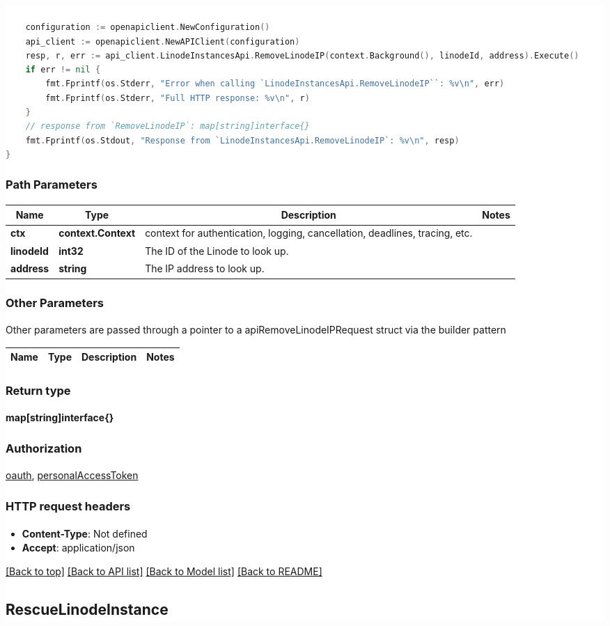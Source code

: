 ```go

    configuration := openapiclient.NewConfiguration()
    api_client := openapiclient.NewAPIClient(configuration)
    resp, r, err := api_client.LinodeInstancesApi.RemoveLinodeIP(context.Background(), linodeId, address).Execute()
    if err != nil {
        fmt.Fprintf(os.Stderr, "Error when calling `LinodeInstancesApi.RemoveLinodeIP``: %v\n", err)
        fmt.Fprintf(os.Stderr, "Full HTTP response: %v\n", r)
    }
    // response from `RemoveLinodeIP`: map[string]interface{}
    fmt.Fprintf(os.Stdout, "Response from `LinodeInstancesApi.RemoveLinodeIP`: %v\n", resp)
}
```

### Path Parameters


Name | Type | Description  | Notes
------------- | ------------- | ------------- | -------------
**ctx** | **context.Context** | context for authentication, logging, cancellation, deadlines, tracing, etc.
**linodeId** | **int32** | The ID of the Linode to look up. | 
**address** | **string** | The IP address to look up. | 

### Other Parameters

Other parameters are passed through a pointer to a apiRemoveLinodeIPRequest struct via the builder pattern


Name | Type | Description  | Notes
------------- | ------------- | ------------- | -------------



### Return type

**map[string]interface{}**

### Authorization

[oauth](../README.md#oauth), [personalAccessToken](../README.md#personalAccessToken)

### HTTP request headers

- **Content-Type**: Not defined
- **Accept**: application/json

[[Back to top]](#) [[Back to API list]](../README.md#documentation-for-api-endpoints)
[[Back to Model list]](../README.md#documentation-for-models)
[[Back to README]](../README.md)


## RescueLinodeInstance
